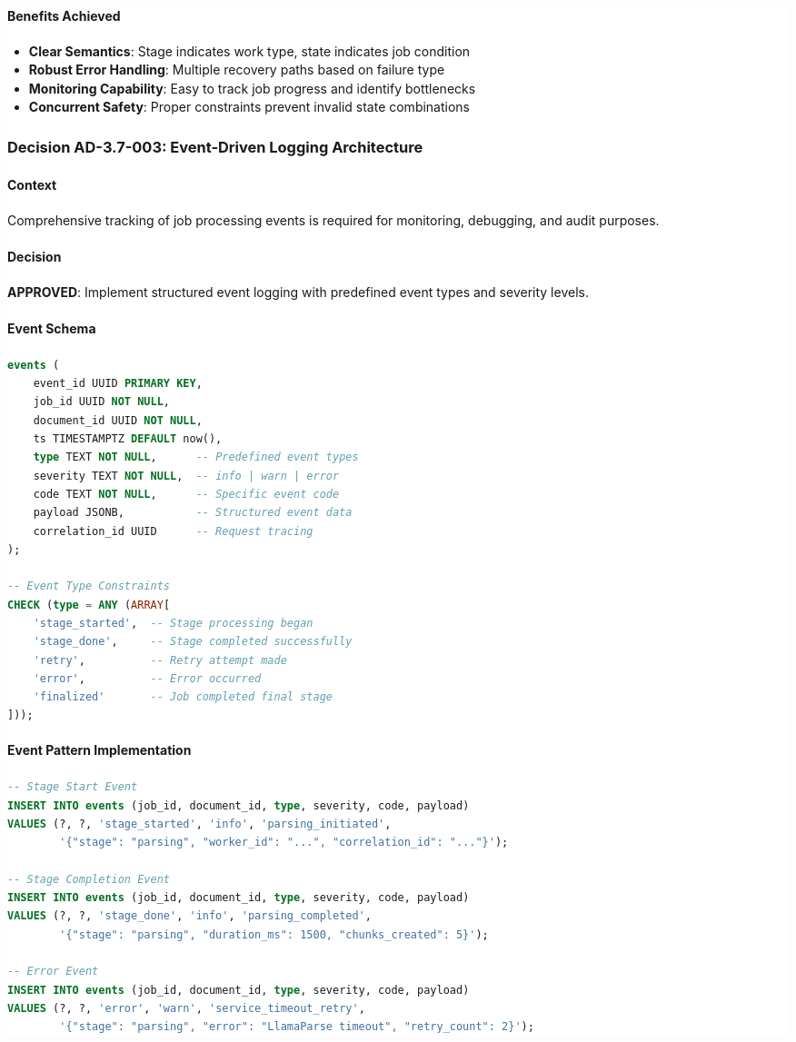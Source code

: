 #### **Benefits Achieved**
- **Clear Semantics**: Stage indicates work type, state indicates job condition
- **Robust Error Handling**: Multiple recovery paths based on failure type
- **Monitoring Capability**: Easy to track job progress and identify bottlenecks
- **Concurrent Safety**: Proper constraints prevent invalid state combinations

### **Decision AD-3.7-003: Event-Driven Logging Architecture**

#### **Context**
Comprehensive tracking of job processing events is required for monitoring, debugging, and audit purposes.

#### **Decision**
**APPROVED**: Implement structured event logging with predefined event types and severity levels.

#### **Event Schema**
```sql
events (
    event_id UUID PRIMARY KEY,
    job_id UUID NOT NULL,
    document_id UUID NOT NULL,
    ts TIMESTAMPTZ DEFAULT now(),
    type TEXT NOT NULL,      -- Predefined event types
    severity TEXT NOT NULL,  -- info | warn | error
    code TEXT NOT NULL,      -- Specific event code
    payload JSONB,           -- Structured event data
    correlation_id UUID      -- Request tracing
);

-- Event Type Constraints
CHECK (type = ANY (ARRAY[
    'stage_started',  -- Stage processing began
    'stage_done',     -- Stage completed successfully  
    'retry',          -- Retry attempt made
    'error',          -- Error occurred
    'finalized'       -- Job completed final stage
]));
```

#### **Event Pattern Implementation**
```sql
-- Stage Start Event
INSERT INTO events (job_id, document_id, type, severity, code, payload)
VALUES (?, ?, 'stage_started', 'info', 'parsing_initiated', 
        '{"stage": "parsing", "worker_id": "...", "correlation_id": "..."}');

-- Stage Completion Event  
INSERT INTO events (job_id, document_id, type, severity, code, payload)
VALUES (?, ?, 'stage_done', 'info', 'parsing_completed',
        '{"stage": "parsing", "duration_ms": 1500, "chunks_created": 5}');

-- Error Event
INSERT INTO events (job_id, document_id, type, severity, code, payload)  
VALUES (?, ?, 'error', 'warn', 'service_timeout_retry',
        '{"stage": "parsing", "error": "LlamaParse timeout", "retry_count": 2}');
```
